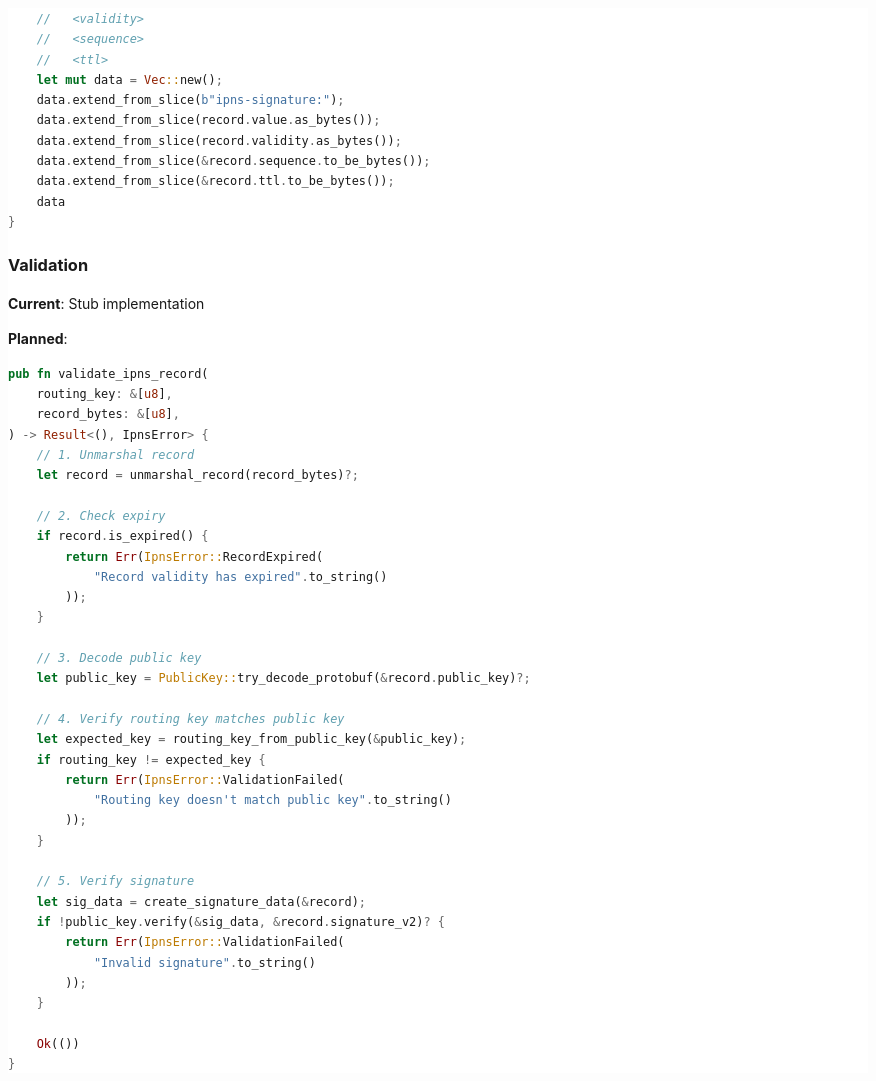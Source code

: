 ```rust
    //   <validity>
    //   <sequence>
    //   <ttl>
    let mut data = Vec::new();
    data.extend_from_slice(b"ipns-signature:");
    data.extend_from_slice(record.value.as_bytes());
    data.extend_from_slice(record.validity.as_bytes());
    data.extend_from_slice(&record.sequence.to_be_bytes());
    data.extend_from_slice(&record.ttl.to_be_bytes());
    data
}
```

### Validation

**Current**: Stub implementation

**Planned**:
```rust
pub fn validate_ipns_record(
    routing_key: &[u8],
    record_bytes: &[u8],
) -> Result<(), IpnsError> {
    // 1. Unmarshal record
    let record = unmarshal_record(record_bytes)?;
    
    // 2. Check expiry
    if record.is_expired() {
        return Err(IpnsError::RecordExpired(
            "Record validity has expired".to_string()
        ));
    }
    
    // 3. Decode public key
    let public_key = PublicKey::try_decode_protobuf(&record.public_key)?;
    
    // 4. Verify routing key matches public key
    let expected_key = routing_key_from_public_key(&public_key);
    if routing_key != expected_key {
        return Err(IpnsError::ValidationFailed(
            "Routing key doesn't match public key".to_string()
        ));
    }
    
    // 5. Verify signature
    let sig_data = create_signature_data(&record);
    if !public_key.verify(&sig_data, &record.signature_v2)? {
        return Err(IpnsError::ValidationFailed(
            "Invalid signature".to_string()
        ));
    }
    
    Ok(())
}
```
